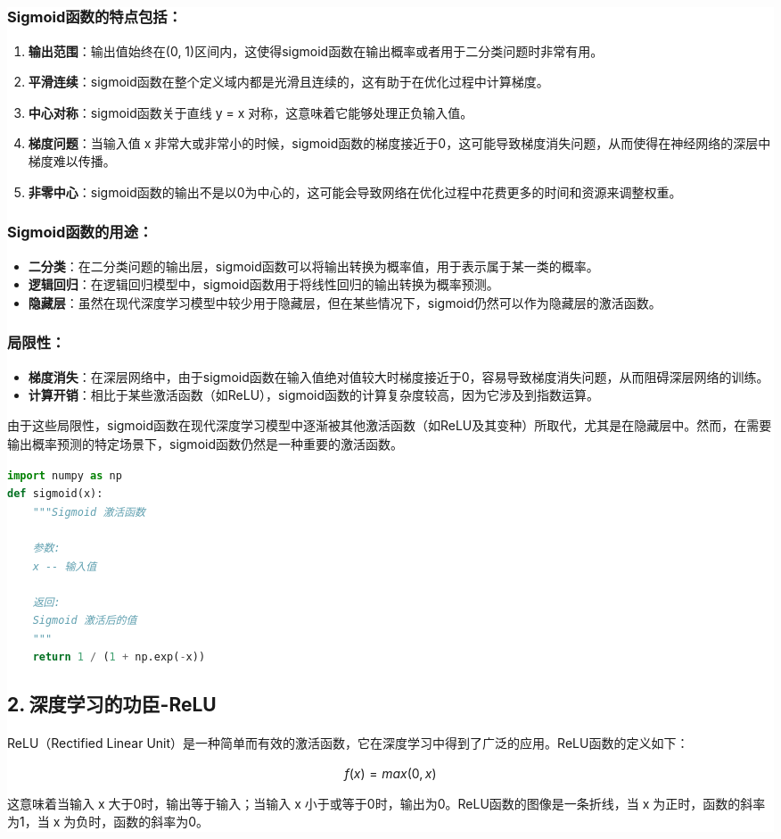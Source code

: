 
### Sigmoid函数的特点包括：

1. **输出范围**：输出值始终在(0, 1)区间内，这使得sigmoid函数在输出概率或者用于二分类问题时非常有用。

2. **平滑连续**：sigmoid函数在整个定义域内都是光滑且连续的，这有助于在优化过程中计算梯度。

3. **中心对称**：sigmoid函数关于直线  y = x  对称，这意味着它能够处理正负输入值。

4. **梯度问题**：当输入值  x  非常大或非常小的时候，sigmoid函数的梯度接近于0，这可能导致梯度消失问题，从而使得在神经网络的深层中梯度难以传播。

5. **非零中心**：sigmoid函数的输出不是以0为中心的，这可能会导致网络在优化过程中花费更多的时间和资源来调整权重。

### Sigmoid函数的用途：

- **二分类**：在二分类问题的输出层，sigmoid函数可以将输出转换为概率值，用于表示属于某一类的概率。
- **逻辑回归**：在逻辑回归模型中，sigmoid函数用于将线性回归的输出转换为概率预测。
- **隐藏层**：虽然在现代深度学习模型中较少用于隐藏层，但在某些情况下，sigmoid仍然可以作为隐藏层的激活函数。

### 局限性：

- **梯度消失**：在深层网络中，由于sigmoid函数在输入值绝对值较大时梯度接近于0，容易导致梯度消失问题，从而阻碍深层网络的训练。
- **计算开销**：相比于某些激活函数（如ReLU），sigmoid函数的计算复杂度较高，因为它涉及到指数运算。

由于这些局限性，sigmoid函数在现代深度学习模型中逐渐被其他激活函数（如ReLU及其变种）所取代，尤其是在隐藏层中。然而，在需要输出概率预测的特定场景下，sigmoid函数仍然是一种重要的激活函数。

```python
import numpy as np
def sigmoid(x):
    """Sigmoid 激活函数

    参数:
    x -- 输入值

    返回:
    Sigmoid 激活后的值
    """
    return 1 / (1 + np.exp(-x))

```


## 2. 深度学习的功臣-ReLU

ReLU（Rectified Linear Unit）是一种简单而有效的激活函数，它在深度学习中得到了广泛的应用。ReLU函数的定义如下：

$$ f(x) = max(0, x) $$

这意味着当输入 x 大于0时，输出等于输入；当输入 x 小于或等于0时，输出为0。ReLU函数的图像是一条折线，当 x 为正时，函数的斜率为1，当 x 为负时，函数的斜率为0。
